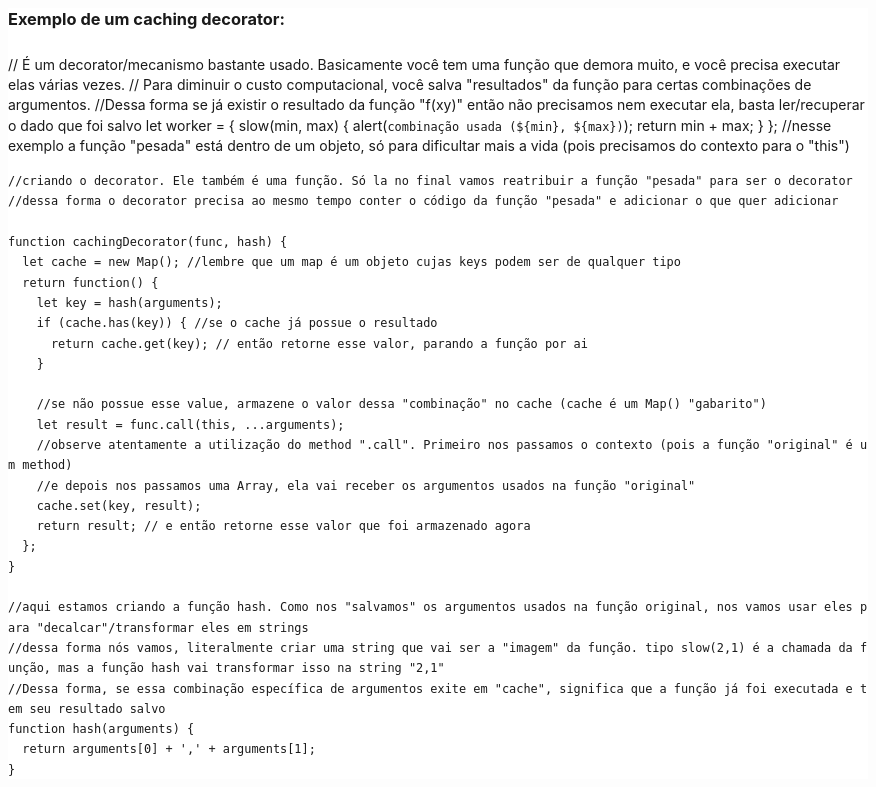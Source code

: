 ### Exemplo de um caching decorator:
###
###

// É um decorator/mecanismo bastante usado. Basicamente você tem uma função que demora muito, e você precisa executar elas várias vezes. 
// Para diminuir o custo computacional, você salva "resultados" da função para certas combinações de argumentos. 
//Dessa forma se já existir o resultado da função "f(xy)" então não precisamos nem executar ela, basta ler/recuperar o dado que foi salvo
	let worker = {
	  slow(min, max) {
	    alert(`combinação usada (${min}, ${max})`);
	    return min + max;
	  }
	};
	//nesse exemplo a função "pesada" está dentro de um objeto, só para dificultar mais a vida (pois precisamos do contexto para o "this")
	
	
	//criando o decorator. Ele também é uma função. Só la no final vamos reatribuir a função "pesada" para ser o decorator
	//dessa forma o decorator precisa ao mesmo tempo conter o código da função "pesada" e adicionar o que quer adicionar
	
	function cachingDecorator(func, hash) {
	  let cache = new Map(); //lembre que um map é um objeto cujas keys podem ser de qualquer tipo
	  return function() {
	    let key = hash(arguments);
	    if (cache.has(key)) { //se o cache já possue o resultado
	      return cache.get(key); // então retorne esse valor, parando a função por ai
	    }
	
	    //se não possue esse value, armazene o valor dessa "combinação" no cache (cache é um Map() "gabarito")
	    let result = func.call(this, ...arguments); 
	    //observe atentamente a utilização do method ".call". Primeiro nos passamos o contexto (pois a função "original" é um method) 
	    //e depois nos passamos uma Array, ela vai receber os argumentos usados na função "original"
	    cache.set(key, result);
	    return result; // e então retorne esse valor que foi armazenado agora
	  };
	}
	
	//aqui estamos criando a função hash. Como nos "salvamos" os argumentos usados na função original, nos vamos usar eles para "decalcar"/transformar eles em strings
	//dessa forma nós vamos, literalmente criar uma string que vai ser a "imagem" da função. tipo slow(2,1) é a chamada da função, mas a função hash vai transformar isso na string "2,1"
	//Dessa forma, se essa combinação específica de argumentos exite em "cache", significa que a função já foi executada e tem seu resultado salvo
	function hash(arguments) {
	  return arguments[0] + ',' + arguments[1];
	}
	